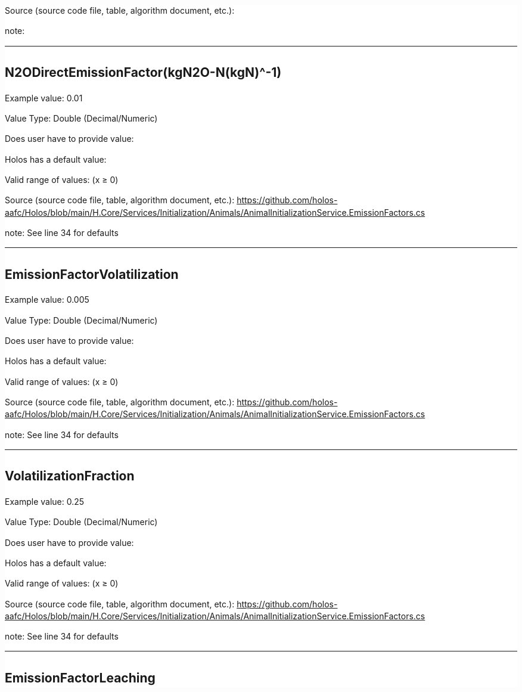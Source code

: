 Source (source code file, table, algorithm document, etc.): 

note: 

***
## N2ODirectEmissionFactor(kgN2O-N(kgN)^-1)

Example value: 0.01

Value Type: Double (Decimal/Numeric) 

Does user have to provide value: 

Holos has a default value: 

Valid range of values: (x ≥ 0)

Source (source code file, table, algorithm document, etc.): https://github.com/holos-aafc/Holos/blob/main/H.Core/Services/Initialization/Animals/AnimalInitializationService.EmissionFactors.cs

note: See line 34 for defaults

***
## EmissionFactorVolatilization

Example value: 0.005

Value Type: Double (Decimal/Numeric) 

Does user have to provide value: 

Holos has a default value: 

Valid range of values: (x ≥ 0)

Source (source code file, table, algorithm document, etc.): https://github.com/holos-aafc/Holos/blob/main/H.Core/Services/Initialization/Animals/AnimalInitializationService.EmissionFactors.cs

note: See line 34 for defaults

***
## VolatilizationFraction

Example value: 0.25

Value Type: Double (Decimal/Numeric) 

Does user have to provide value: 

Holos has a default value: 

Valid range of values: (x ≥ 0)

Source (source code file, table, algorithm document, etc.): https://github.com/holos-aafc/Holos/blob/main/H.Core/Services/Initialization/Animals/AnimalInitializationService.EmissionFactors.cs

note: See line 34 for defaults

***
## EmissionFactorLeaching
